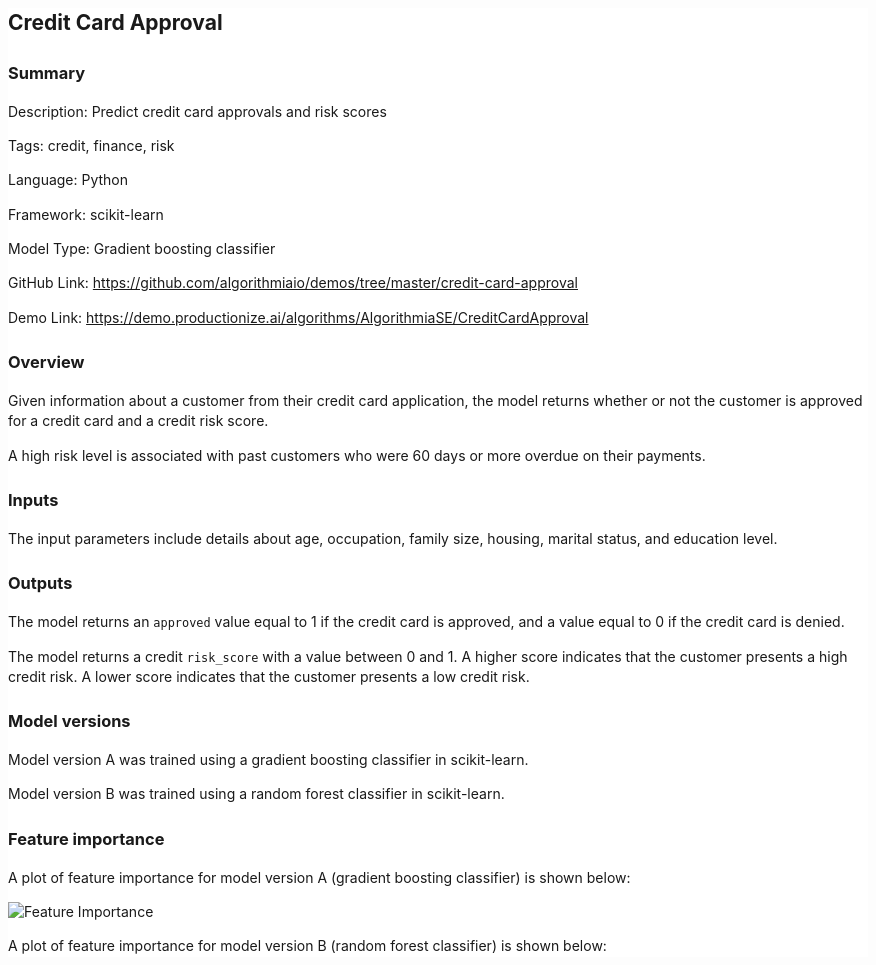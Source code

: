 ## Credit Card Approval

### Summary

Description: Predict credit card approvals and risk scores

Tags: credit, finance, risk

Language: Python

Framework: scikit-learn

Model Type: Gradient boosting classifier

GitHub Link: https://github.com/algorithmiaio/demos/tree/master/credit-card-approval

Demo Link: https://demo.productionize.ai/algorithms/AlgorithmiaSE/CreditCardApproval

### Overview

Given information about a customer from their credit card application, the model
returns whether or not the customer is approved for a credit card and a credit
risk score.

A high risk level is associated with past customers who were 60 days or more
overdue on their payments.

### Inputs

The input parameters include details about age, occupation, family size,
housing, marital status, and education level.

### Outputs

The model returns an `approved` value equal to 1 if the credit card is approved,
and a value equal to 0 if the credit card is denied.

The model returns a credit `risk_score` with a value between 0 and 1. A higher
score indicates that the customer presents a high credit risk. A lower score
indicates that the customer presents a low credit risk.

### Model versions

Model version A was trained using a gradient boosting classifier in
scikit-learn.

Model version B was trained using a random forest classifier in scikit-learn.

### Feature importance

A plot of feature importance for model version A (gradient boosting classifier)
is shown below:

![Feature Importance](https://algosales.productionize.ai/v1/data/algorithmia_se/CreditCardApproval/features-a.png)

A plot of feature importance for model version B (random forest classifier) is
shown below:
